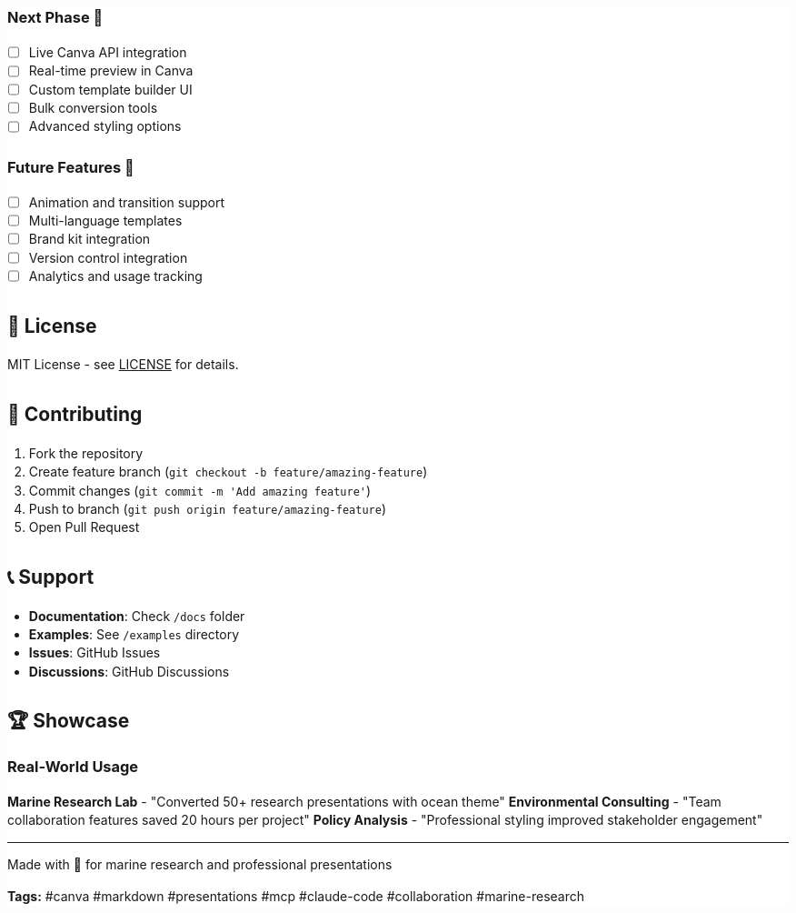 ### Next Phase 🚧
- [ ] Live Canva API integration
- [ ] Real-time preview in Canva
- [ ] Custom template builder UI
- [ ] Bulk conversion tools
- [ ] Advanced styling options

### Future Features 🔮
- [ ] Animation and transition support
- [ ] Multi-language templates
- [ ] Brand kit integration
- [ ] Version control integration
- [ ] Analytics and usage tracking

## 📄 License

MIT License - see [LICENSE](LICENSE) for details.

## 🤝 Contributing

1. Fork the repository
2. Create feature branch (`git checkout -b feature/amazing-feature`)
3. Commit changes (`git commit -m 'Add amazing feature'`)
4. Push to branch (`git push origin feature/amazing-feature`)
5. Open Pull Request

## 📞 Support

- **Documentation**: Check `/docs` folder
- **Examples**: See `/examples` directory
- **Issues**: GitHub Issues
- **Discussions**: GitHub Discussions

## 🏆 Showcase

### Real-World Usage

**Marine Research Lab** - "Converted 50+ research presentations with ocean theme"
**Environmental Consulting** - "Team collaboration features saved 20 hours per project"
**Policy Analysis** - "Professional styling improved stakeholder engagement"

---

Made with 🌊 for marine research and professional presentations

**Tags:** #canva #markdown #presentations #mcp #claude-code #collaboration #marine-research